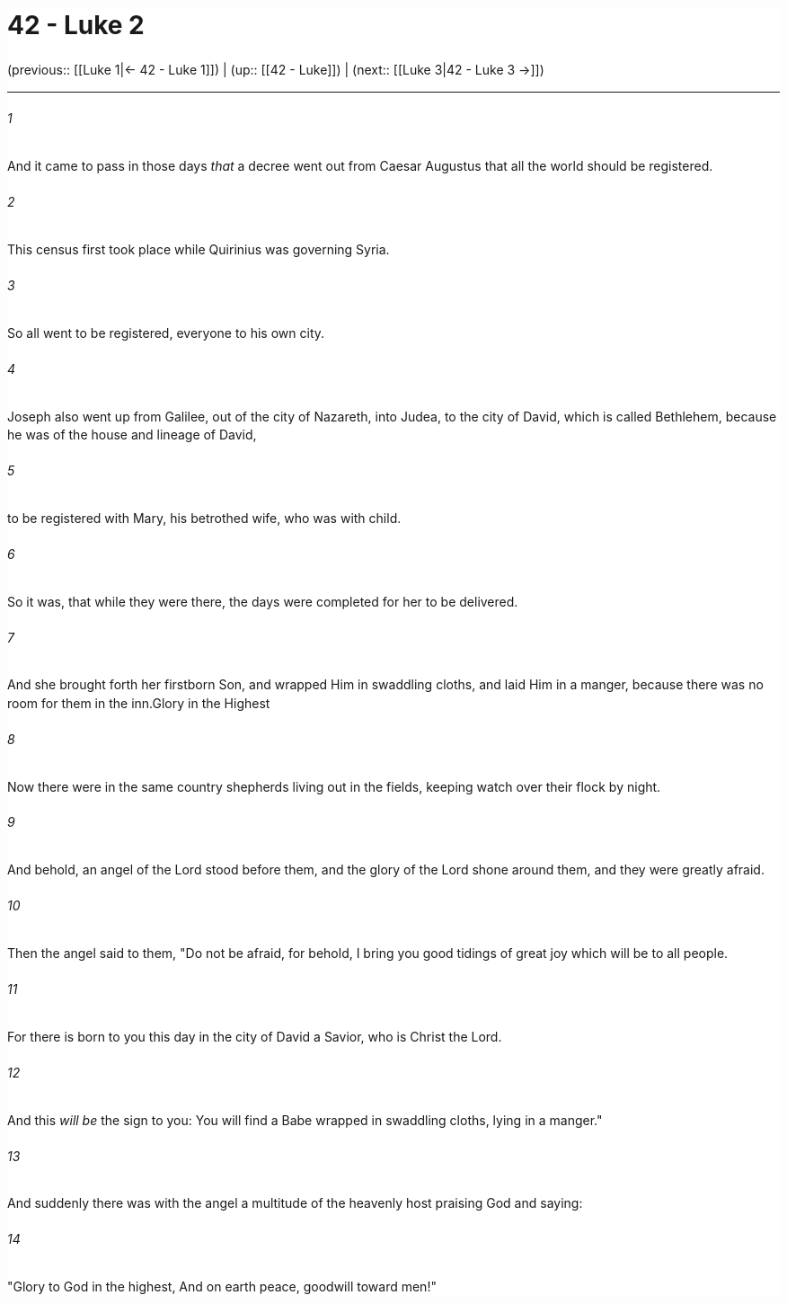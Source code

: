 # 42 - Luke 2

(previous:: [[Luke 1|← 42 - Luke 1]]) | (up:: [[42 - Luke]]) | (next:: [[Luke 3|42 - Luke 3 →]])

***


###### 1 
And it came to pass in those days _that_ a decree went out from Caesar Augustus that all the world should be registered. 

###### 2 
This census first took place while Quirinius was governing Syria. 

###### 3 
So all went to be registered, everyone to his own city. 

###### 4 
Joseph also went up from Galilee, out of the city of Nazareth, into Judea, to the city of David, which is called Bethlehem, because he was of the house and lineage of David, 

###### 5 
to be registered with Mary, his betrothed wife, who was with child. 

###### 6 
So it was, that while they were there, the days were completed for her to be delivered. 

###### 7 
And she brought forth her firstborn Son, and wrapped Him in swaddling cloths, and laid Him in a manger, because there was no room for them in the inn.Glory in the Highest 

###### 8 
Now there were in the same country shepherds living out in the fields, keeping watch over their flock by night. 

###### 9 
And behold, an angel of the Lord stood before them, and the glory of the Lord shone around them, and they were greatly afraid. 

###### 10 
Then the angel said to them, "Do not be afraid, for behold, I bring you good tidings of great joy which will be to all people. 

###### 11 
For there is born to you this day in the city of David a Savior, who is Christ the Lord. 

###### 12 
And this _will be_ the sign to you: You will find a Babe wrapped in swaddling cloths, lying in a manger." 

###### 13 
And suddenly there was with the angel a multitude of the heavenly host praising God and saying: 

###### 14 
"Glory to God in the highest, And on earth peace, goodwill toward men!" 
